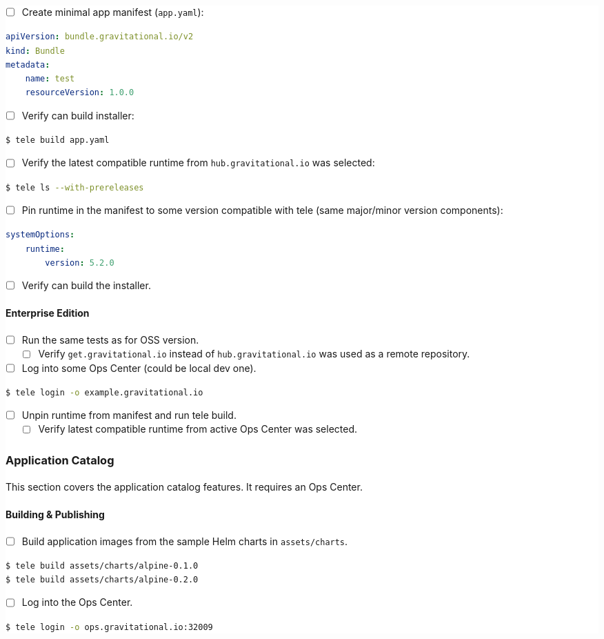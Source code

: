 - [ ] Create minimal app manifest (`app.yaml`):
```yaml
apiVersion: bundle.gravitational.io/v2
kind: Bundle
metadata:
    name: test
    resourceVersion: 1.0.0
```

- [ ] Verify can build installer:
```bash
$ tele build app.yaml
```
  - [ ] Verify the latest compatible runtime from `hub.gravitational.io` was selected:
  ```bash
  $ tele ls --with-prereleases
  ```

- [ ] Pin runtime in the manifest to some version compatible with tele (same major/minor version components):
```yaml
systemOptions:
    runtime:
        version: 5.2.0
```
  - [ ] Verify can build the installer.

#### Enterprise Edition

- [ ] Run the same tests as for OSS version.
  - [ ] Verify `get.gravitational.io` instead of `hub.gravitational.io` was used as a remote repository.

- [ ] Log into some Ops Center (could be local dev one).
```bash
$ tele login -o example.gravitational.io
```

- [ ] Unpin runtime from manifest and run tele build.
  - [ ] Verify latest compatible runtime from active Ops Center was selected.

### Application Catalog

This section covers the application catalog features. It requires an Ops Center.

#### Building & Publishing

- [ ] Build application images from the sample Helm charts in `assets/charts`.
```bash
$ tele build assets/charts/alpine-0.1.0
$ tele build assets/charts/alpine-0.2.0
```

- [ ] Log into the Ops Center.
```bash
$ tele login -o ops.gravitational.io:32009
```
